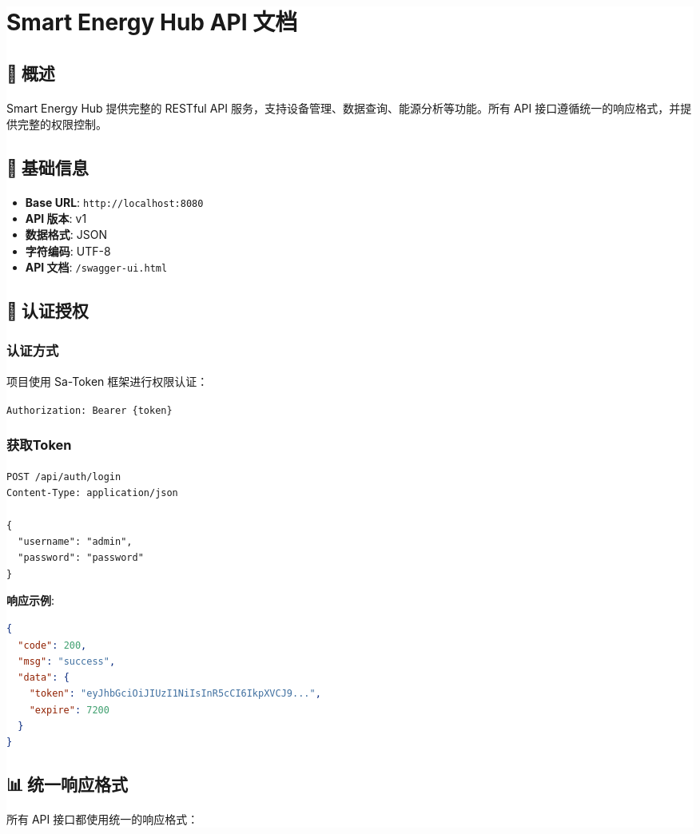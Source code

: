 # Smart Energy Hub API 文档

## 📖 概述

Smart Energy Hub 提供完整的 RESTful API 服务，支持设备管理、数据查询、能源分析等功能。所有 API 接口遵循统一的响应格式，并提供完整的权限控制。

## 🔗 基础信息

- **Base URL**: `http://localhost:8080`
- **API 版本**: v1
- **数据格式**: JSON
- **字符编码**: UTF-8
- **API 文档**: `/swagger-ui.html`

## 🔐 认证授权

### 认证方式

项目使用 Sa-Token 框架进行权限认证：

```http
Authorization: Bearer {token}
```

### 获取Token

```http
POST /api/auth/login
Content-Type: application/json

{
  "username": "admin",
  "password": "password"
}
```

**响应示例**:
```json
{
  "code": 200,
  "msg": "success",
  "data": {
    "token": "eyJhbGciOiJIUzI1NiIsInR5cCI6IkpXVCJ9...",
    "expire": 7200
  }
}
```

## 📊 统一响应格式

所有 API 接口都使用统一的响应格式：
